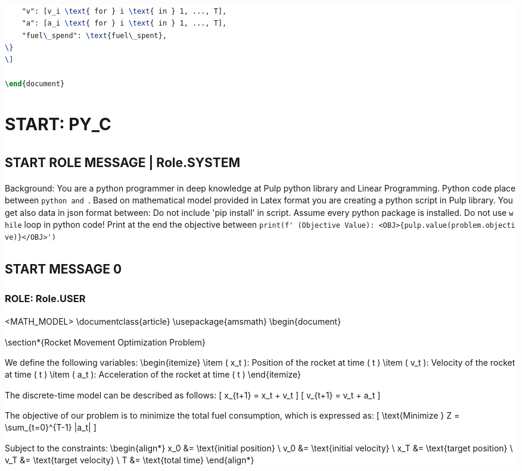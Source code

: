 ```latex
    "v": [v_i \text{ for } i \text{ in } 1, ..., T],
    "a": [a_i \text{ for } i \text{ in } 1, ..., T],
    "fuel\_spend": \text{fuel\_spent},
\}
\]

\end{document}
```

# START: PY_C 
## START ROLE MESSAGE | Role.SYSTEM 
Background: You are a python programmer in deep knowledge at Pulp python library and Linear Programming. Python code place between ```python and ```. Based on mathematical model provided in Latex format you are creating a python script in Pulp library. You get also data in json format between: <DATA></DATA> Do not include 'pip install' in script. Assume every python package is installed. Do not use `while` loop in python code! Print at the end the objective between <OBJ></OBJ> `print(f' (Objective Value): <OBJ>{pulp.value(problem.objective)}</OBJ>')` 
## START MESSAGE 0 
### ROLE: Role.USER
<MATH_MODEL>
\documentclass{article}
\usepackage{amsmath}
\begin{document}

\section*{Rocket Movement Optimization Problem}

We define the following variables:
\begin{itemize}
    \item \( x_t \): Position of the rocket at time \( t \)
    \item \( v_t \): Velocity of the rocket at time \( t \)
    \item \( a_t \): Acceleration of the rocket at time \( t \)
\end{itemize}

The discrete-time model can be described as follows:
\[
x_{t+1} = x_t + v_t
\]
\[
v_{t+1} = v_t + a_t
\]

The objective of our problem is to minimize the total fuel consumption, which is expressed as:
\[
\text{Minimize } Z = \sum_{t=0}^{T-1} |a_t|
\]

Subject to the constraints:
\begin{align*}
x_0 &= \text{initial position} \\
v_0 &= \text{initial velocity} \\
x_T &= \text{target position} \\
v_T &= \text{target velocity} \\
T &= \text{total time}
\end{align*}
